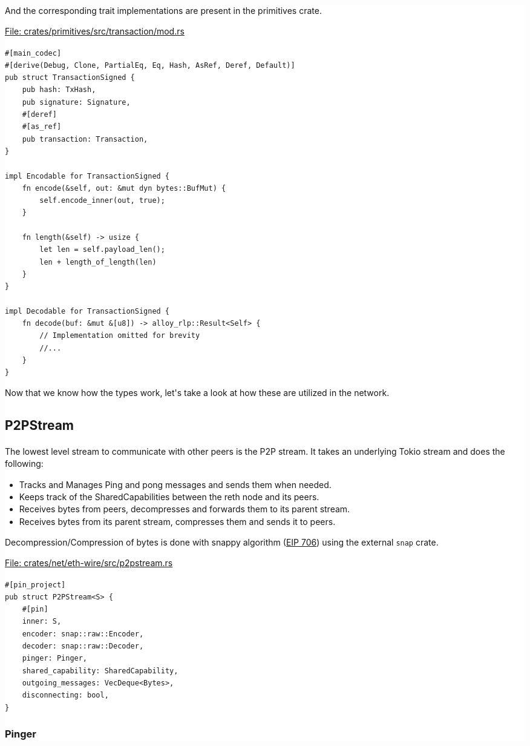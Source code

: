And the corresponding trait implementations are present in the primitives crate.

[File: crates/primitives/src/transaction/mod.rs](https://github.com/paradigmxyz/reth/blob/1563506aea09049a85e5cc72c2894f3f7a371581/crates/primitives/src/transaction/mod.rs)
```rust, ignore
#[main_codec]
#[derive(Debug, Clone, PartialEq, Eq, Hash, AsRef, Deref, Default)]
pub struct TransactionSigned {
    pub hash: TxHash,
    pub signature: Signature,
    #[deref]
    #[as_ref]
    pub transaction: Transaction,
}

impl Encodable for TransactionSigned {
    fn encode(&self, out: &mut dyn bytes::BufMut) {
        self.encode_inner(out, true);
    }

    fn length(&self) -> usize {
        let len = self.payload_len();
        len + length_of_length(len)
    }
}

impl Decodable for TransactionSigned {
    fn decode(buf: &mut &[u8]) -> alloy_rlp::Result<Self> {
        // Implementation omitted for brevity
        //...
    }
}
```
Now that we know how the types work, let's take a look at how these are utilized in the network.

## P2PStream
The lowest level stream to communicate with other peers is the P2P stream. It takes an underlying Tokio stream and does the following:

- Tracks and Manages Ping and pong messages and sends them when needed.
- Keeps track of the SharedCapabilities between the reth node and its peers.
- Receives bytes from peers, decompresses and forwards them to its parent stream. 
- Receives bytes from its parent stream, compresses them and sends it to peers.

Decompression/Compression of bytes is done with snappy algorithm ([EIP 706](https://eips.ethereum.org/EIPS/eip-706)) 
using the external `snap` crate. 

[File: crates/net/eth-wire/src/p2pstream.rs](https://github.com/paradigmxyz/reth/blob/1563506aea09049a85e5cc72c2894f3f7a371581/crates/net/eth-wire/src/p2pstream.rs)
```rust,ignore
#[pin_project]
pub struct P2PStream<S> {
    #[pin]
    inner: S,
    encoder: snap::raw::Encoder,
    decoder: snap::raw::Decoder,
    pinger: Pinger,
    shared_capability: SharedCapability,
    outgoing_messages: VecDeque<Bytes>,
    disconnecting: bool,
}
```
### Pinger
